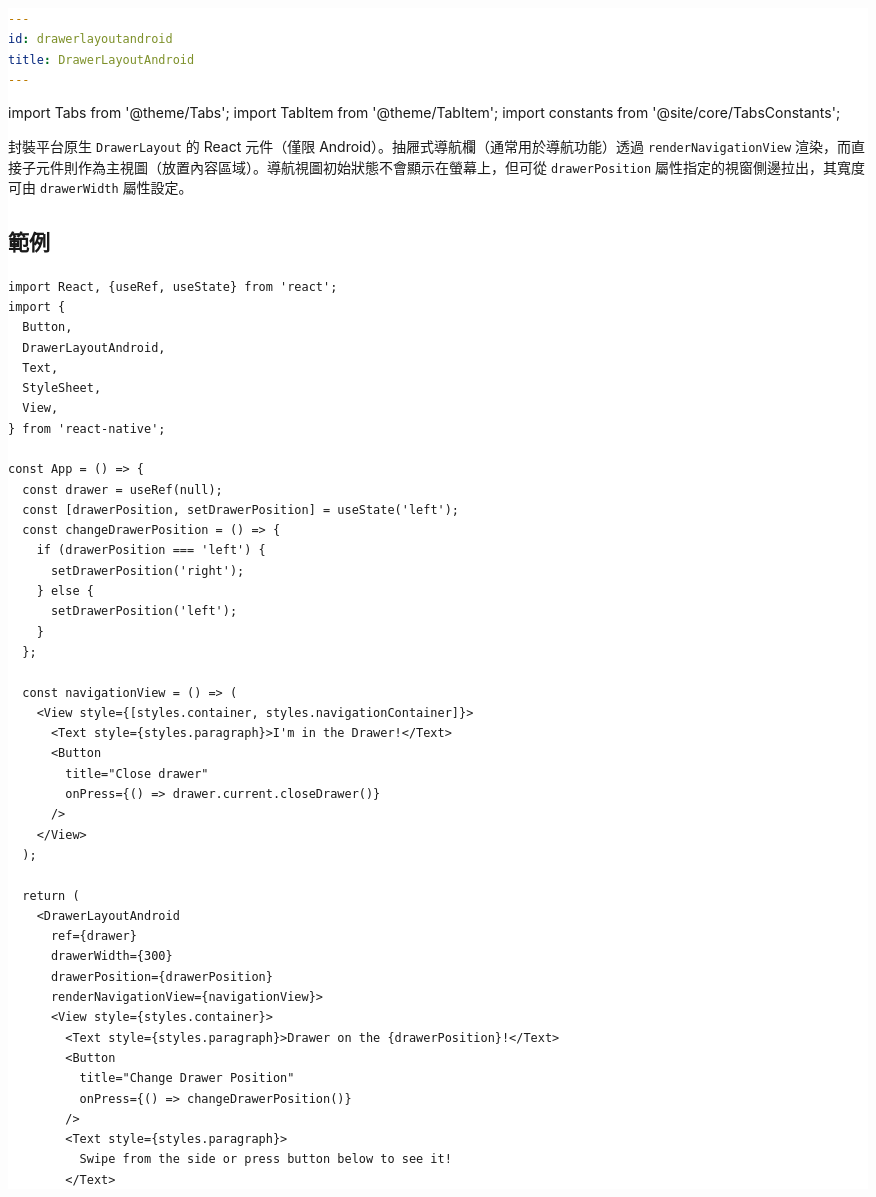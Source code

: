 ```yaml
---
id: drawerlayoutandroid
title: DrawerLayoutAndroid
---
```


import Tabs from '@theme/Tabs'; import TabItem from '@theme/TabItem'; import constants from '@site/core/TabsConstants';

封裝平台原生 `DrawerLayout` 的 React 元件（僅限 Android）。抽屜式導航欄（通常用於導航功能）透過 `renderNavigationView` 渲染，而直接子元件則作為主視圖（放置內容區域）。導航視圖初始狀態不會顯示在螢幕上，但可從 `drawerPosition` 屬性指定的視窗側邊拉出，其寬度可由 `drawerWidth` 屬性設定。

## 範例

<Tabs groupId="language" queryString defaultValue={constants.defaultSnackLanguage} values={constants.snackLanguages}>
<TabItem value="javascript">

```SnackPlayer name=DrawerLayoutAndroid%20Component%20Example&supportedPlatforms=android&ext=js
import React, {useRef, useState} from 'react';
import {
  Button,
  DrawerLayoutAndroid,
  Text,
  StyleSheet,
  View,
} from 'react-native';

const App = () => {
  const drawer = useRef(null);
  const [drawerPosition, setDrawerPosition] = useState('left');
  const changeDrawerPosition = () => {
    if (drawerPosition === 'left') {
      setDrawerPosition('right');
    } else {
      setDrawerPosition('left');
    }
  };

  const navigationView = () => (
    <View style={[styles.container, styles.navigationContainer]}>
      <Text style={styles.paragraph}>I'm in the Drawer!</Text>
      <Button
        title="Close drawer"
        onPress={() => drawer.current.closeDrawer()}
      />
    </View>
  );

  return (
    <DrawerLayoutAndroid
      ref={drawer}
      drawerWidth={300}
      drawerPosition={drawerPosition}
      renderNavigationView={navigationView}>
      <View style={styles.container}>
        <Text style={styles.paragraph}>Drawer on the {drawerPosition}!</Text>
        <Button
          title="Change Drawer Position"
          onPress={() => changeDrawerPosition()}
        />
        <Text style={styles.paragraph}>
          Swipe from the side or press button below to see it!
        </Text>
```